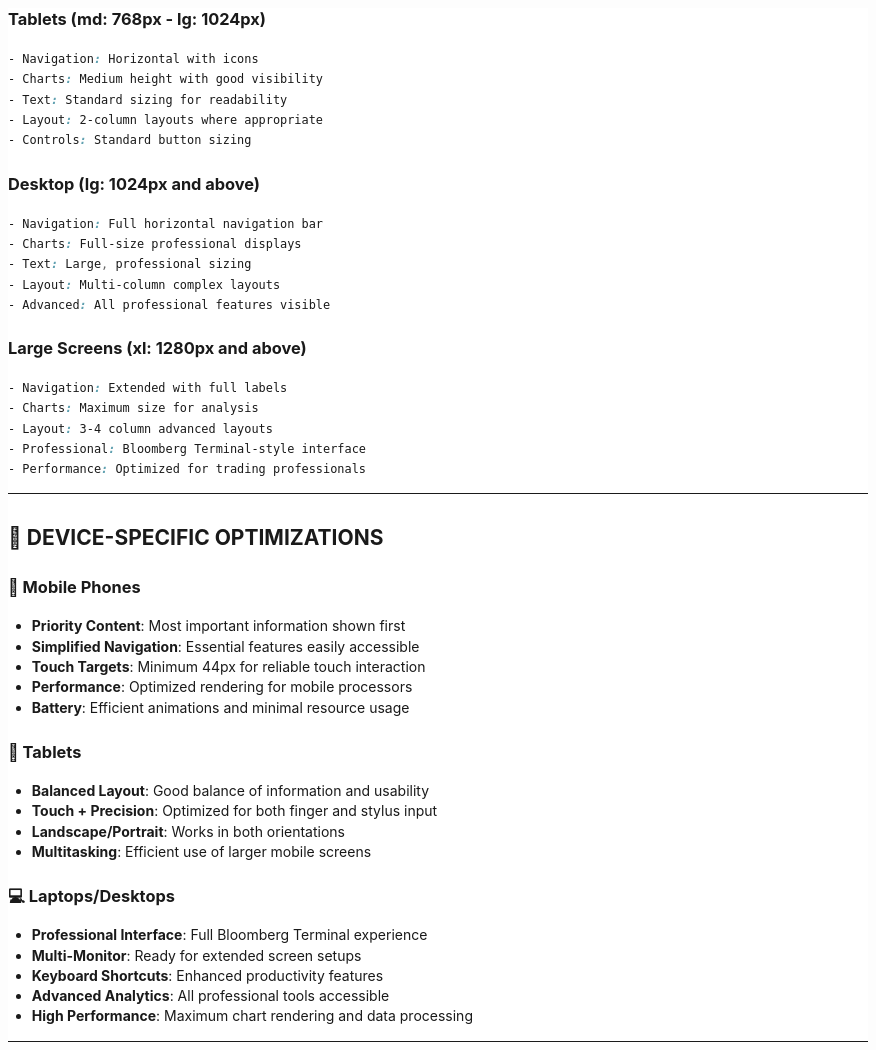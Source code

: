 ### **Tablets (md: 768px - lg: 1024px)**
```css
- Navigation: Horizontal with icons
- Charts: Medium height with good visibility
- Text: Standard sizing for readability
- Layout: 2-column layouts where appropriate
- Controls: Standard button sizing
```

### **Desktop (lg: 1024px and above)**
```css
- Navigation: Full horizontal navigation bar
- Charts: Full-size professional displays
- Text: Large, professional sizing
- Layout: Multi-column complex layouts
- Advanced: All professional features visible
```

### **Large Screens (xl: 1280px and above)**
```css
- Navigation: Extended with full labels
- Charts: Maximum size for analysis
- Layout: 3-4 column advanced layouts
- Professional: Bloomberg Terminal-style interface
- Performance: Optimized for trading professionals
```

---

## 🎯 **DEVICE-SPECIFIC OPTIMIZATIONS**

### **📱 Mobile Phones**
- **Priority Content**: Most important information shown first
- **Simplified Navigation**: Essential features easily accessible
- **Touch Targets**: Minimum 44px for reliable touch interaction
- **Performance**: Optimized rendering for mobile processors
- **Battery**: Efficient animations and minimal resource usage

### **📲 Tablets**
- **Balanced Layout**: Good balance of information and usability
- **Touch + Precision**: Optimized for both finger and stylus input
- **Landscape/Portrait**: Works in both orientations
- **Multitasking**: Efficient use of larger mobile screens

### **💻 Laptops/Desktops**
- **Professional Interface**: Full Bloomberg Terminal experience
- **Multi-Monitor**: Ready for extended screen setups
- **Keyboard Shortcuts**: Enhanced productivity features
- **Advanced Analytics**: All professional tools accessible
- **High Performance**: Maximum chart rendering and data processing

---